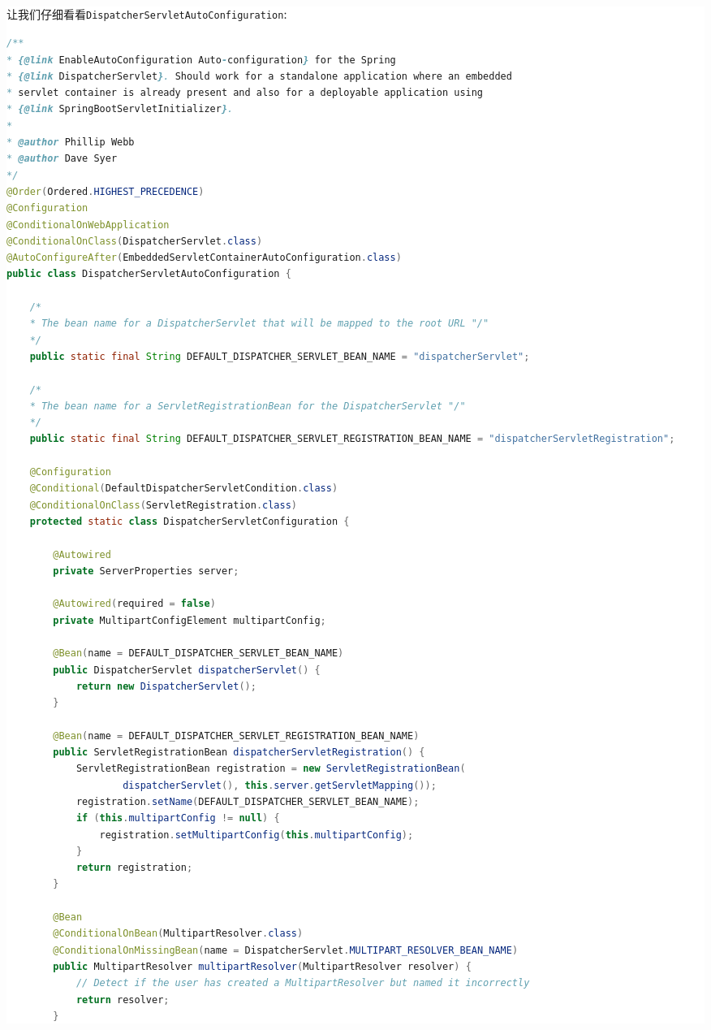 让我们仔细看看`DispatcherServletAutoConfiguration`:

```java
/**
* {@link EnableAutoConfiguration Auto-configuration} for the Spring
* {@link DispatcherServlet}. Should work for a standalone application where an embedded
* servlet container is already present and also for a deployable application using
* {@link SpringBootServletInitializer}.
*
* @author Phillip Webb
* @author Dave Syer
*/
@Order(Ordered.HIGHEST_PRECEDENCE)
@Configuration
@ConditionalOnWebApplication
@ConditionalOnClass(DispatcherServlet.class)
@AutoConfigureAfter(EmbeddedServletContainerAutoConfiguration.class)
public class DispatcherServletAutoConfiguration {

    /*
    * The bean name for a DispatcherServlet that will be mapped to the root URL "/"
    */
    public static final String DEFAULT_DISPATCHER_SERVLET_BEAN_NAME = "dispatcherServlet";

    /*
    * The bean name for a ServletRegistrationBean for the DispatcherServlet "/"
    */
    public static final String DEFAULT_DISPATCHER_SERVLET_REGISTRATION_BEAN_NAME = "dispatcherServletRegistration";

    @Configuration
    @Conditional(DefaultDispatcherServletCondition.class)
    @ConditionalOnClass(ServletRegistration.class)
    protected static class DispatcherServletConfiguration {

        @Autowired
        private ServerProperties server;

        @Autowired(required = false)
        private MultipartConfigElement multipartConfig;

        @Bean(name = DEFAULT_DISPATCHER_SERVLET_BEAN_NAME)
        public DispatcherServlet dispatcherServlet() {
            return new DispatcherServlet();
        }

        @Bean(name = DEFAULT_DISPATCHER_SERVLET_REGISTRATION_BEAN_NAME)
        public ServletRegistrationBean dispatcherServletRegistration() {
            ServletRegistrationBean registration = new ServletRegistrationBean(
                    dispatcherServlet(), this.server.getServletMapping());
            registration.setName(DEFAULT_DISPATCHER_SERVLET_BEAN_NAME);
            if (this.multipartConfig != null) {
                registration.setMultipartConfig(this.multipartConfig);
            }
            return registration;
        }

        @Bean
        @ConditionalOnBean(MultipartResolver.class)
        @ConditionalOnMissingBean(name = DispatcherServlet.MULTIPART_RESOLVER_BEAN_NAME)
        public MultipartResolver multipartResolver(MultipartResolver resolver) {
            // Detect if the user has created a MultipartResolver but named it incorrectly
            return resolver;
        }
```